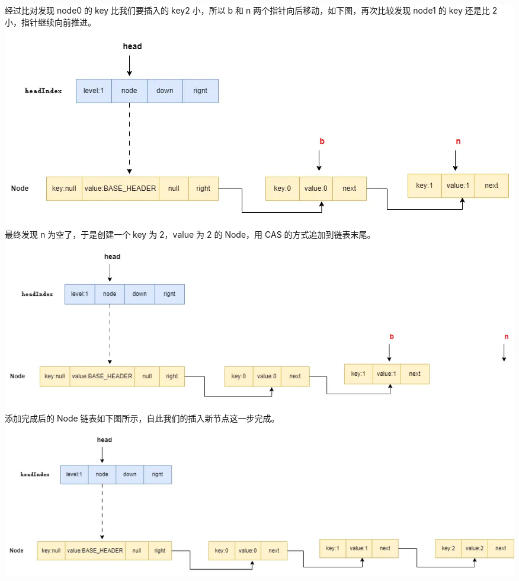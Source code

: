 
经过比对发现 node0 的 key 比我们要插入的 key2 小，所以 b 和 n 两个指针向后移动，如下图，再次比较发现 node1 的 key 还是比 2
小，指针继续向前推进。

![img.png](imgs/0503.png)

最终发现 n 为空了，于是创建一个 key 为 2，value 为 2 的 Node，用 CAS 的方式追加到链表末尾。

![img.png](imgs/0504.png)

添加完成后的 Node 链表如下图所示，自此我们的插入新节点这一步完成。

![img.png](imgs/0505.png)
